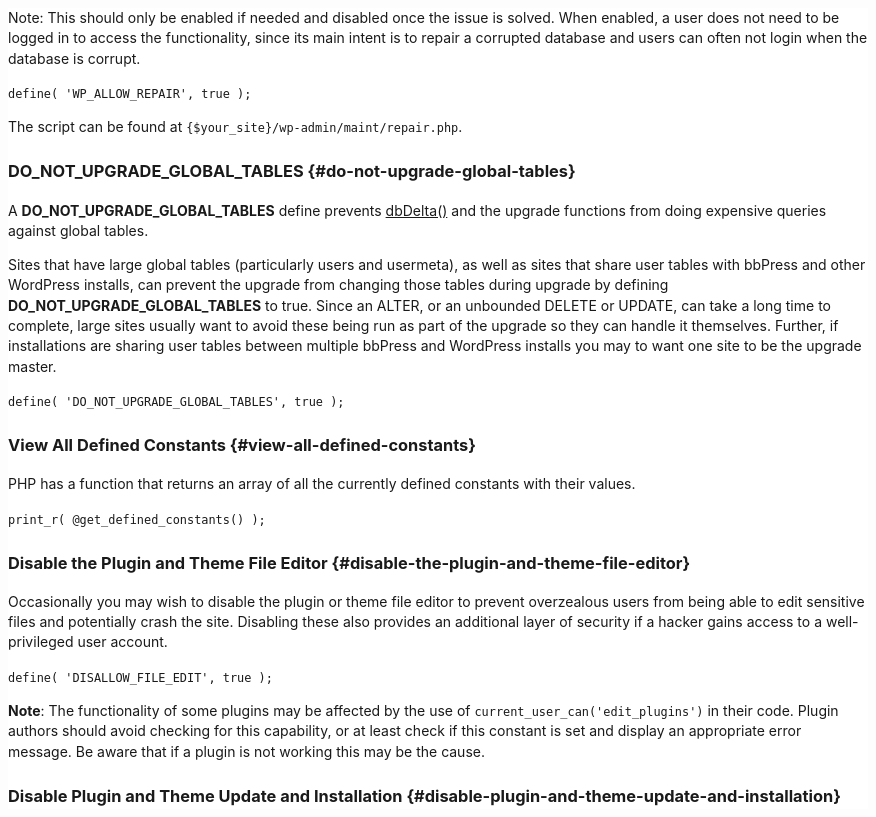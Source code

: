 Note: This should only be enabled if needed and disabled once the issue is solved. When enabled, a user does not need to be logged in to access the functionality, since its main intent is to repair a corrupted database and users can often not login when the database is corrupt.

```
define( 'WP_ALLOW_REPAIR', true );
```

The script can be found at `{$your_site}/wp-admin/maint/repair.php`.

### DO_NOT_UPGRADE_GLOBAL_TABLES {#do-not-upgrade-global-tables}

A **DO_NOT_UPGRADE_GLOBAL_TABLES** define prevents [dbDelta()](https://developer.wordpress.org/reference/functions/dbdelta/) and the upgrade functions from doing expensive queries against global tables.

Sites that have large global tables (particularly users and usermeta), as well as sites that share user tables with bbPress and other WordPress installs, can prevent the upgrade from changing those tables during upgrade by defining **DO_NOT_UPGRADE_GLOBAL_TABLES** to true. Since an ALTER, or an unbounded DELETE or UPDATE, can take a long time to complete, large sites usually want to avoid these being run as part of the upgrade so they can handle it themselves. Further, if installations are sharing user tables between multiple bbPress and WordPress installs you may to want one site to be the upgrade master.

```
define( 'DO_NOT_UPGRADE_GLOBAL_TABLES', true );
```

### View All Defined Constants {#view-all-defined-constants}

PHP has a function that returns an array of all the currently defined constants with their values.

```
print_r( @get_defined_constants() );
```

### Disable the Plugin and Theme File Editor {#disable-the-plugin-and-theme-file-editor}

Occasionally you may wish to disable the plugin or theme file editor to prevent overzealous users from being able to edit sensitive files and potentially crash the site. Disabling these also provides an additional layer of security if a hacker gains access to a well-privileged user account.

```
define( 'DISALLOW_FILE_EDIT', true );
```

**Note**: The functionality of some plugins may be affected by the use of `current_user_can('edit_plugins')` in their code. Plugin authors should avoid checking for this capability, or at least check if this constant is set and display an appropriate error message. Be aware that if a plugin is not working this may be the cause.

### Disable Plugin and Theme Update and Installation {#disable-plugin-and-theme-update-and-installation}

